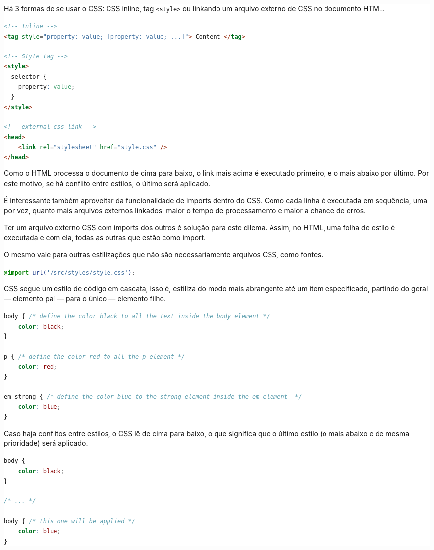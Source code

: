 Há 3 formas de se usar o CSS: CSS inline, tag `<style>` ou linkando um arquivo externo de CSS no documento HTML.

```html
<!-- Inline -->
<tag style="property: value; [property: value; ...]"> Content </tag>

<!-- Style tag -->
<style>
  selector {
    property: value;
  }
</style>

<!-- external css link -->
<head>
    <link rel="stylesheet" href="style.css" />
</head>
```

Como o HTML processa o documento de cima para baixo, o link mais acima é executado primeiro, e o mais abaixo por último. Por este motivo, se há conflito entre estilos, o último será aplicado.

É interessante também aproveitar da funcionalidade de imports dentro do CSS. Como cada linha é executada em sequência, uma por vez, quanto mais arquivos externos linkados, maior o tempo de processamento e maior a chance de erros. 

Ter um arquivo externo CSS com imports dos outros é solução para este dilema. Assim, no HTML, uma folha de estilo é executada e com ela, todas as outras que estão como import.

O mesmo vale para outras estilizações que não são necessariamente arquivos CSS, como fontes.

```css
@import url('/src/styles/style.css');
```

CSS segue um estilo de código em cascata, isso é, estiliza do modo mais abrangente até um item especificado, partindo do geral — elemento pai — para o único — elemento filho.

```css
body { /* define the color black to all the text inside the body element */
	color: black;
} 

p { /* define the color red to all the p element */
	color: red;
}

em strong { /* define the color blue to the strong element inside the em element  */
	color: blue;
}
```

Caso haja conflitos entre estilos, o CSS lê de cima para baixo, o que significa que o último estilo (o mais abaixo e de mesma prioridade) será aplicado.

```css
body {
    color: black;
}

/* ... */

body { /* this one will be applied */
    color: blue;
}
```
